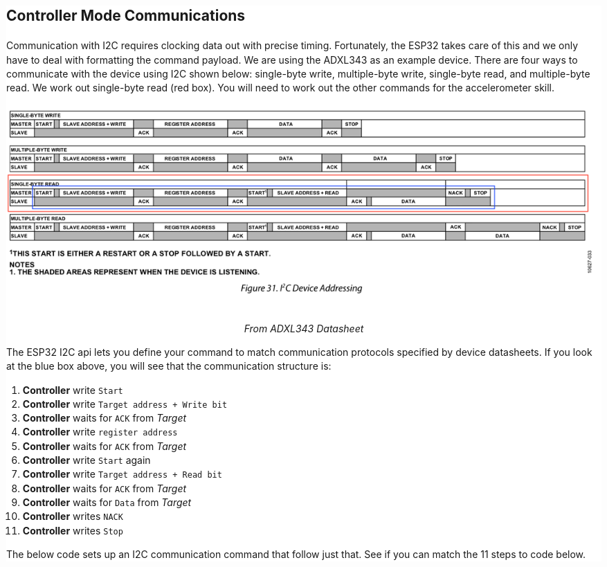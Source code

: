 ## Controller Mode Communications

Communication with I2C requires clocking data out with precise
timing. Fortunately, the ESP32 takes care of this and we only have to
deal with formatting the command payload. We are using the ADXL343 as
an example device. There are four ways to communicate with the device
using I2C shown below: single-byte write, multiple-byte write,
single-byte read, and multiple-byte read. We work out single-byte read
(red box). You will need to work out the other commands for the
accelerometer skill.

<p align="center">
<img src="/docs/images/ADXL343-i2c.png" width="100%">  
</p>
<p align="center">
<i>From ADXL343 Datasheet</i>
</p>

The ESP32 I2C api lets you define your command to match communication
protocols specified by device datasheets. If you look at the blue box
above, you will see that the communication structure is:

1. **Controller** write `Start`
2. **Controller** write `Target address + Write bit`
3. **Controller** waits for `ACK` from *Target*
4. **Controller** write `register address`
5. **Controller** waits for `ACK` from *Target*
6. **Controller** write `Start` again
7. **Controller** write `Target address + Read bit`
8. **Controller** waits for `ACK` from *Target*
9. **Controller** waits for `Data` from *Target*
10. **Controller** writes `NACK`
11. **Controller** writes `Stop`

The below code sets up an I2C communication command that follow just
that. See if you can match the 11 steps to code below.
